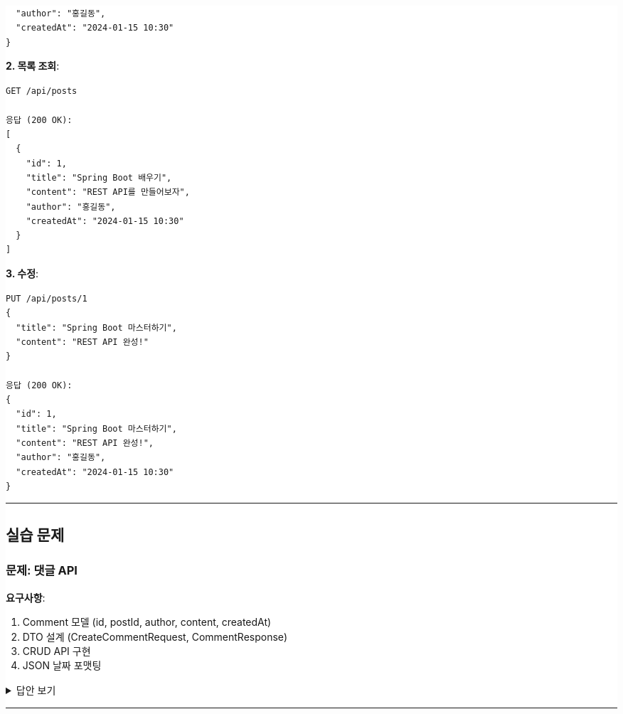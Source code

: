 ```
  "author": "홍길동",
  "createdAt": "2024-01-15 10:30"
}
```

**2. 목록 조회**:
```
GET /api/posts

응답 (200 OK):
[
  {
    "id": 1,
    "title": "Spring Boot 배우기",
    "content": "REST API를 만들어보자",
    "author": "홍길동",
    "createdAt": "2024-01-15 10:30"
  }
]
```

**3. 수정**:
```
PUT /api/posts/1
{
  "title": "Spring Boot 마스터하기",
  "content": "REST API 완성!"
}

응답 (200 OK):
{
  "id": 1,
  "title": "Spring Boot 마스터하기",
  "content": "REST API 완성!",
  "author": "홍길동",
  "createdAt": "2024-01-15 10:30"
}
```

---

## 실습 문제

### 문제: 댓글 API

**요구사항**:
1. Comment 모델 (id, postId, author, content, createdAt)
2. DTO 설계 (CreateCommentRequest, CommentResponse)
3. CRUD API 구현
4. JSON 날짜 포맷팅

<details><summary>답안 보기</summary></details>

---